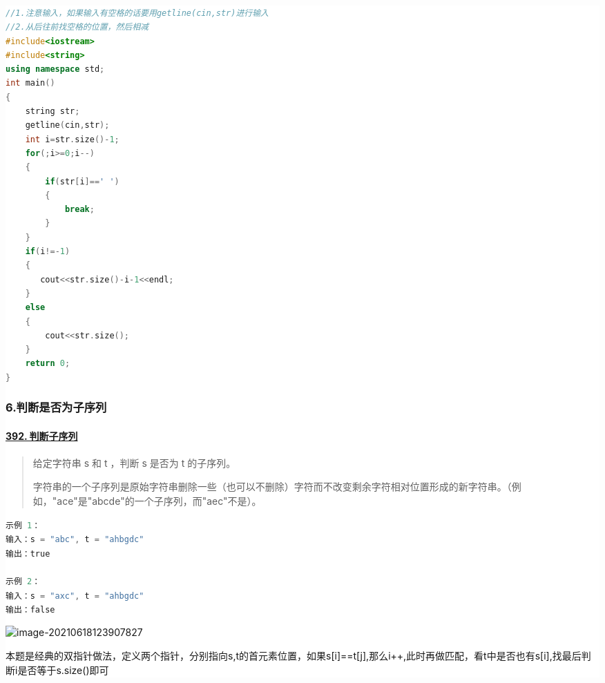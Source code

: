 ```cpp
//1.注意输入，如果输入有空格的话要用getline(cin,str)进行输入
//2.从后往前找空格的位置，然后相减
#include<iostream>
#include<string>
using namespace std;
int main()
{
    string str;
    getline(cin,str);
    int i=str.size()-1;
    for(;i>=0;i--)
    {
        if(str[i]==' ')
        {
            break;
        }
    }
    if(i!=-1)
    {
       cout<<str.size()-i-1<<endl;
    }
    else
    {
        cout<<str.size();
    }
    return 0;
}
```

### 6.判断是否为子序列

#### [392. 判断子序列](https://leetcode-cn.com/problems/is-subsequence/)

> 给定字符串 s 和 t ，判断 s 是否为 t 的子序列。
>
> 字符串的一个子序列是原始字符串删除一些（也可以不删除）字符而不改变剩余字符相对位置形成的新字符串。（例如，"ace"是"abcde"的一个子序列，而"aec"不是）。

```cpp
示例 1：
输入：s = "abc", t = "ahbgdc"
输出：true

示例 2：
输入：s = "axc", t = "ahbgdc"
输出：false
```

![image-20210618123907827](https://raw.githubusercontent.com/qingyan520/Cloud_img/master/img/image-20210618123907827.png)

本题是经典的双指针做法，定义两个指针，分别指向s,t的首元素位置，如果s[i]==t[j],那么i++,此时再做匹配，看t中是否也有s[i],找最后判断i是否等于s.size()即可
